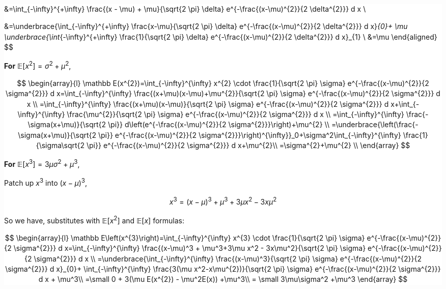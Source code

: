 &=\int_{-\infty}^{+\infty} \frac{(x - \mu) + \mu}{\sqrt{2 \pi} \delta} e^{-\frac{(x-\mu)^{2}}{2 \delta^{2}}} d x \\

&=\underbrace{\int_{-\infty}^{+\infty} \frac{x-\mu}{\sqrt{2 \pi} \delta} e^{-\frac{(x-\mu)^{2}}{2 \delta^{2}}} d x}_{0}+ \mu \underbrace{\int_{-\infty}^{+\infty} \frac{1}{\sqrt{2 \pi} \delta} e^{-\frac{(x-\mu)^{2}}{2 \delta^{2}}} d x}_{1} \\
&=\mu
\end{aligned}
$$



**For** $\mathbb E[x^2] = \sigma^2 +\mu^2$,


$$
\begin{array}{l}
\mathbb E(x^{2})=\int_{-\infty}^{\infty} x^{2} \cdot \frac{1}{\sqrt{2 \pi} \sigma} e^{-\frac{(x-\mu)^{2}}{2 \sigma^{2}}} d x=\int_{-\infty}^{\infty} \frac{(x+\mu)(x-\mu)+\mu^{2}}{\sqrt{2 \pi} \sigma} e^{-\frac{(x-\mu)^{2}}{2 \sigma^{2}}} d x \\
=\int_{-\infty}^{\infty} \frac{(x+\mu)(x-\mu)}{\sqrt{2 \pi} \sigma} e^{-\frac{(x-\mu)^{2}}{2 \sigma^{2}}} d x+\int_{-\infty}^{\infty} \frac{\mu^{2}}{\sqrt{2 \pi} \sigma} e^{-\frac{(x-\mu)^{2}}{2 \sigma^{2}}} d x \\
=\int_{-\infty}^{\infty} \frac{-\sigma(x+\mu)}{\sqrt{2 \pi}} d\left(e^{-\frac{(x-\mu)^{2}}{2 \sigma^{2}}}\right)+\mu^{2} \\
=\underbrace{\left(\frac{-\sigma(x+\mu)}{\sqrt{2 \pi}} e^{-\frac{(x-\mu)^{2}}{2 \sigma^{2}}}\right)^{\infty}}_0+\sigma^2\int_{-\infty}^{\infty} \frac{1}{\sigma\sqrt{2 \pi}} e^{-\frac{(x-\mu)^{2}}{2 \sigma^{2}}} d x+\mu^{2}\\
=\sigma^{2}+\mu^{2} \\
\end{array}
$$



**For** $\mathbb E[x^3] = 3\mu\sigma^2 +\mu^3$,

Patch up $x^3$ into $(x-\mu)^3$,


$$
x^3 = (x-\mu)^3 + \mu^3+3\mu x^2 - 3x\mu^2
$$


So we have, substitutes with $\mathbb E[x^2]$ and $\mathbb E[x]$ formulas:


$$
\begin{array}{l}
\mathbb E\left(x^{3}\right)=\int_{-\infty}^{\infty} x^{3} \cdot \frac{1}{\sqrt{2 \pi} \sigma} e^{-\frac{(x-\mu)^{2}}{2 \sigma^{2}}} d x=\int_{-\infty}^{\infty} \frac{(x-\mu)^3 + \mu^3+3\mu x^2 - 3x\mu^2}{\sqrt{2 \pi} \sigma} e^{-\frac{(x-\mu)^{2}}{2 \sigma^{2}}} d x \\
=\underbrace{\int_{-\infty}^{\infty} \frac{(x-\mu)^3}{\sqrt{2 \pi} \sigma} e^{-\frac{(x-\mu)^{2}}{2 \sigma^{2}}} d x}_{0}+
\int_{-\infty}^{\infty} \frac{3(\mu x^2-x\mu^{2})}{\sqrt{2 \pi} \sigma} e^{-\frac{(x-\mu)^{2}}{2 \sigma^{2}}} d x + \mu^3\\
=\small 0 + 3(\mu E(x^{2}) - \mu^2E(x)) +\mu^3\\
= \small 3\mu\sigma^2 +\mu^3
\end{array}
$$
